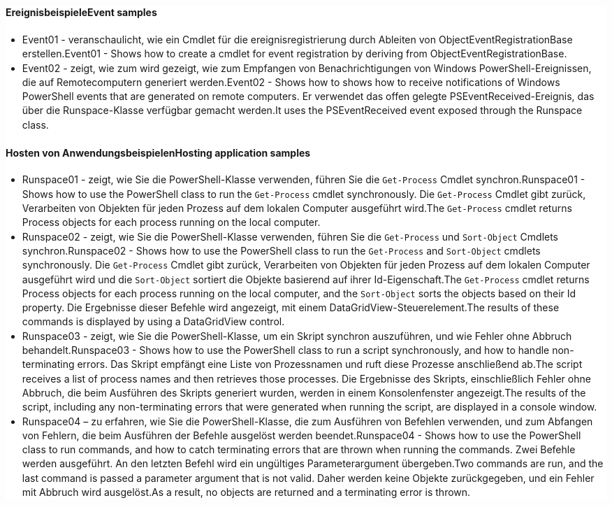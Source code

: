#### <a name="event-samples"></a><span data-ttu-id="91e75-151">Ereignisbeispiele</span><span class="sxs-lookup"><span data-stu-id="91e75-151">Event samples</span></span>

- <span data-ttu-id="91e75-152">Event01 - veranschaulicht, wie ein Cmdlet für die ereignisregistrierung durch Ableiten von ObjectEventRegistrationBase erstellen.</span><span class="sxs-lookup"><span data-stu-id="91e75-152">Event01 - Shows how to create a cmdlet for event registration by deriving from ObjectEventRegistrationBase.</span></span>
- <span data-ttu-id="91e75-153">Event02 - zeigt, wie zum wird gezeigt, wie zum Empfangen von Benachrichtigungen von Windows PowerShell-Ereignissen, die auf Remotecomputern generiert werden.</span><span class="sxs-lookup"><span data-stu-id="91e75-153">Event02 - Shows how to shows how to receive notifications of Windows PowerShell events that are generated on remote computers.</span></span> <span data-ttu-id="91e75-154">Er verwendet das offen gelegte PSEventReceived-Ereignis, das über die Runspace-Klasse verfügbar gemacht werden.</span><span class="sxs-lookup"><span data-stu-id="91e75-154">It uses the PSEventReceived event exposed through the Runspace class.</span></span>

#### <a name="hosting-application-samples"></a><span data-ttu-id="91e75-155">Hosten von Anwendungsbeispielen</span><span class="sxs-lookup"><span data-stu-id="91e75-155">Hosting application samples</span></span>

- <span data-ttu-id="91e75-156">Runspace01 - zeigt, wie Sie die PowerShell-Klasse verwenden, führen Sie die `Get-Process` Cmdlet synchron.</span><span class="sxs-lookup"><span data-stu-id="91e75-156">Runspace01 - Shows how to use the PowerShell class to run the `Get-Process` cmdlet synchronously.</span></span>
<span data-ttu-id="91e75-157">Die `Get-Process` Cmdlet gibt zurück, Verarbeiten von Objekten für jeden Prozess auf dem lokalen Computer ausgeführt wird.</span><span class="sxs-lookup"><span data-stu-id="91e75-157">The `Get-Process` cmdlet returns Process objects for each process running on the local computer.</span></span>
- <span data-ttu-id="91e75-158">Runspace02 - zeigt, wie Sie die PowerShell-Klasse verwenden, führen Sie die `Get-Process` und `Sort-Object` Cmdlets synchron.</span><span class="sxs-lookup"><span data-stu-id="91e75-158">Runspace02 - Shows how to use the PowerShell class to run the `Get-Process` and `Sort-Object` cmdlets synchronously.</span></span> <span data-ttu-id="91e75-159">Die `Get-Process` Cmdlet gibt zurück, Verarbeiten von Objekten für jeden Prozess auf dem lokalen Computer ausgeführt wird und die `Sort-Object` sortiert die Objekte basierend auf ihrer Id-Eigenschaft.</span><span class="sxs-lookup"><span data-stu-id="91e75-159">The `Get-Process` cmdlet returns Process objects for each process running on the local computer, and the `Sort-Object` sorts the objects based on their Id property.</span></span> <span data-ttu-id="91e75-160">Die Ergebnisse dieser Befehle wird angezeigt, mit einem DataGridView-Steuerelement.</span><span class="sxs-lookup"><span data-stu-id="91e75-160">The results of these commands is displayed by using a DataGridView control.</span></span>
- <span data-ttu-id="91e75-161">Runspace03 - zeigt, wie Sie die PowerShell-Klasse, um ein Skript synchron auszuführen, und wie Fehler ohne Abbruch behandelt.</span><span class="sxs-lookup"><span data-stu-id="91e75-161">Runspace03 - Shows how to use the PowerShell class to run a script synchronously, and how to handle non-terminating errors.</span></span> <span data-ttu-id="91e75-162">Das Skript empfängt eine Liste von Prozessnamen und ruft diese Prozesse anschließend ab.</span><span class="sxs-lookup"><span data-stu-id="91e75-162">The script receives a list of process names and then retrieves those processes.</span></span> <span data-ttu-id="91e75-163">Die Ergebnisse des Skripts, einschließlich Fehler ohne Abbruch, die beim Ausführen des Skripts generiert wurden, werden in einem Konsolenfenster angezeigt.</span><span class="sxs-lookup"><span data-stu-id="91e75-163">The results of the script, including any non-terminating errors that were generated when running the script, are displayed in a console window.</span></span>
- <span data-ttu-id="91e75-164">Runspace04 – zu erfahren, wie Sie die PowerShell-Klasse, die zum Ausführen von Befehlen verwenden, und zum Abfangen von Fehlern, die beim Ausführen der Befehle ausgelöst werden beendet.</span><span class="sxs-lookup"><span data-stu-id="91e75-164">Runspace04 - Shows how to use the PowerShell class to run commands, and how to catch terminating errors that are thrown when running the commands.</span></span> <span data-ttu-id="91e75-165">Zwei Befehle werden ausgeführt. An den letzten Befehl wird ein ungültiges Parameterargument übergeben.</span><span class="sxs-lookup"><span data-stu-id="91e75-165">Two commands are run, and the last command is passed a parameter argument that is not valid.</span></span> <span data-ttu-id="91e75-166">Daher werden keine Objekte zurückgegeben, und ein Fehler mit Abbruch wird ausgelöst.</span><span class="sxs-lookup"><span data-stu-id="91e75-166">As a result, no objects are returned and a terminating error is thrown.</span></span>